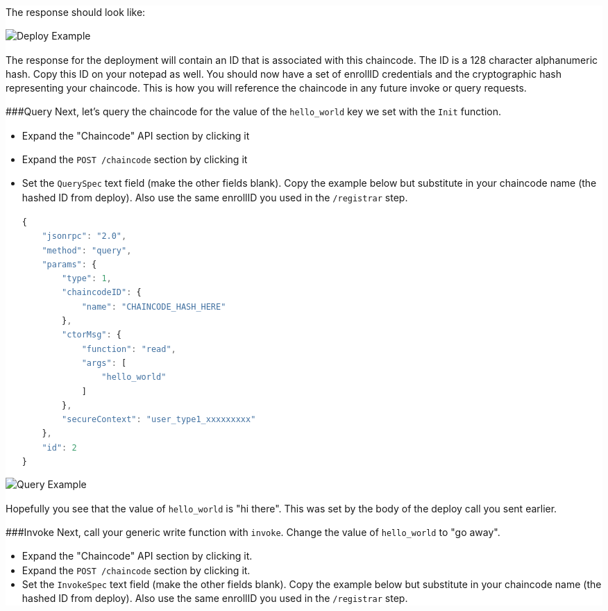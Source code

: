 The response should look like:

![Deploy Example](https://raw.githubusercontent.com/IBM-Blockchain/learn-chaincode/master/imgs/deploy_response.PNG)

The response for the deployment will contain an ID that is associated with this chaincode.  The ID is a 128 character alphanumeric hash.  Copy this ID on your notepad as well.  You should now have a set of enrollID credentials and the cryptographic hash representing your chaincode.
This is how you will reference the chaincode in any future invoke or query requests.

###Query
Next, let’s query the chaincode for the value of the `hello_world` key we set with the `Init` function.
- Expand the "Chaincode" API section by clicking it
- Expand the `POST /chaincode` section by clicking it
- Set the `QuerySpec` text field (make the other fields blank). Copy the example below but substitute in your chaincode name (the hashed ID from deploy). Also use the same enrollID you used in the `/registrar` step.

	```js
	{
		"jsonrpc": "2.0",
		"method": "query",
		"params": {
			"type": 1,
			"chaincodeID": {
				"name": "CHAINCODE_HASH_HERE"
			},
			"ctorMsg": {
				"function": "read",
				"args": [
					"hello_world"
				]
			},
			"secureContext": "user_type1_xxxxxxxxx"
		},
		"id": 2
	}
	```

![Query Example](https://raw.githubusercontent.com/IBM-Blockchain/learn-chaincode/master/imgs/query_response.PNG)

Hopefully you see that the value of `hello_world` is "hi there".
This was set by the body of the deploy call you sent earlier.

###Invoke
Next, call your generic write function with `invoke`.
Change the value of `hello_world` to "go away".
- Expand the "Chaincode" API section by clicking it.
- Expand the `POST /chaincode` section by clicking it.
- Set the `InvokeSpec` text field (make the other fields blank). Copy the example below but substitute in your chaincode name (the hashed ID from deploy). Also use the same enrollID you used in the `/registrar` step.

